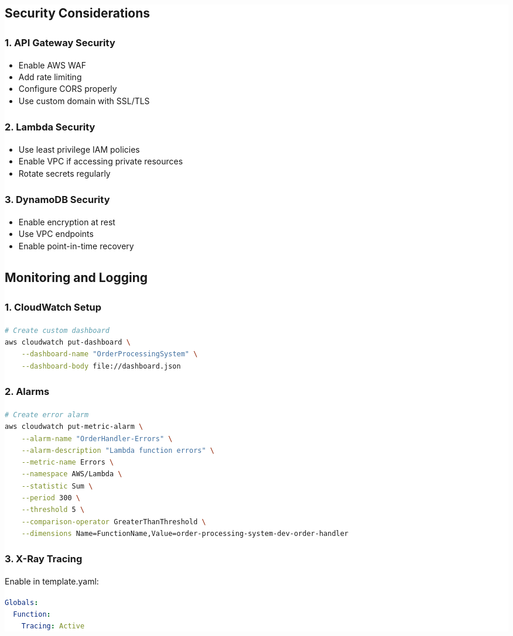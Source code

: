 ## Security Considerations

### 1. API Gateway Security
- Enable AWS WAF
- Add rate limiting
- Configure CORS properly
- Use custom domain with SSL/TLS

### 2. Lambda Security
- Use least privilege IAM policies
- Enable VPC if accessing private resources
- Rotate secrets regularly

### 3. DynamoDB Security
- Enable encryption at rest
- Use VPC endpoints
- Enable point-in-time recovery

## Monitoring and Logging

### 1. CloudWatch Setup
```bash
# Create custom dashboard
aws cloudwatch put-dashboard \
    --dashboard-name "OrderProcessingSystem" \
    --dashboard-body file://dashboard.json
```

### 2. Alarms
```bash
# Create error alarm
aws cloudwatch put-metric-alarm \
    --alarm-name "OrderHandler-Errors" \
    --alarm-description "Lambda function errors" \
    --metric-name Errors \
    --namespace AWS/Lambda \
    --statistic Sum \
    --period 300 \
    --threshold 5 \
    --comparison-operator GreaterThanThreshold \
    --dimensions Name=FunctionName,Value=order-processing-system-dev-order-handler
```

### 3. X-Ray Tracing
Enable in template.yaml:
```yaml
Globals:
  Function:
    Tracing: Active
```

